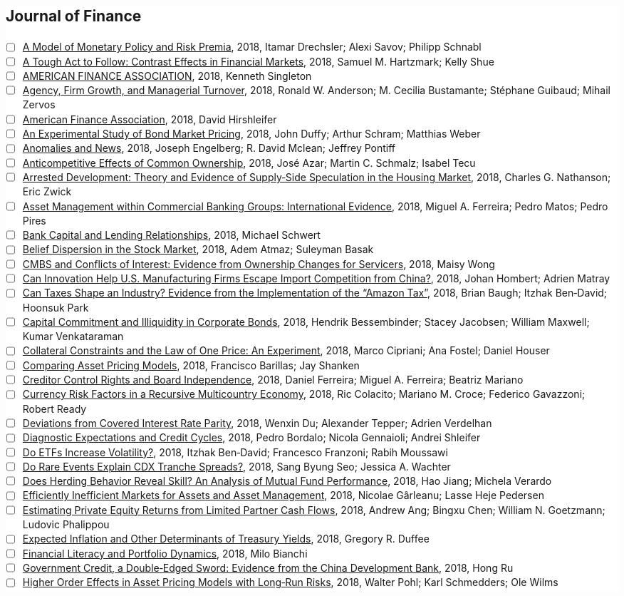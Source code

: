 
## Journal of Finance

- [ ] [A Model of Monetary Policy and Risk Premia](https://doi.org/10.1111/jofi.12539), 2018, Itamar Drechsler; Alexi Savov; Philipp Schnabl
- [ ] [A Tough Act to Follow: Contrast Effects in Financial Markets](https://doi.org/10.1111/jofi.12685), 2018, Samuel M. Hartzmark; Kelly Shue
- [ ] [AMERICAN FINANCE ASSOCIATION](https://doi.org/10.1111/jofi.12742), 2018, Kenneth Singleton
- [ ] [Agency, Firm Growth, and Managerial Turnover](https://doi.org/10.1111/jofi.12583), 2018, Ronald W. Anderson; M. Cecilia Bustamante; Stéphane Guibaud; Mihail Zervos
- [ ] [American Finance Association](https://doi.org/10.1111/jofi.12608), 2018, David Hirshleifer
- [ ] [An Experimental Study of Bond Market Pricing](https://doi.org/10.1111/jofi.12695), 2018, John Duffy; Arthur Schram; Matthias Weber
- [ ] [Anomalies and News](https://doi.org/10.1111/jofi.12718), 2018, Joseph Engelberg; R. David Mclean; Jeffrey Pontiff
- [ ] [Anticompetitive Effects of Common Ownership](https://doi.org/10.1111/jofi.12698), 2018, José Azar; Martin C. Schmalz; Isabel Tecu
- [ ] [Arrested Development: Theory and Evidence of Supply‐Side Speculation in the Housing Market](https://doi.org/10.1111/jofi.12719), 2018, Charles G. Nathanson; Eric Zwick
- [ ] [Asset Management within Commercial Banking Groups: International Evidence](https://doi.org/10.1111/jofi.12702), 2018, Miguel A. Ferreira; Pedro Matos; Pedro Pires
- [ ] [Bank Capital and Lending Relationships](https://doi.org/10.1111/jofi.12604), 2018, Michael Schwert
- [ ] [Belief Dispersion in the Stock Market](https://doi.org/10.1111/jofi.12618), 2018, Adem Atmaz; Suleyman Basak
- [ ] [CMBS and Conflicts of Interest: Evidence from Ownership Changes for Servicers](https://doi.org/10.1111/jofi.12690), 2018, Maisy Wong
- [ ] [Can Innovation Help U.S. Manufacturing Firms Escape Import Competition from China?](https://doi.org/10.1111/jofi.12691), 2018, Johan Hombert; Adrien Matray
- [ ] [Can Taxes Shape an Industry? Evidence from the Implementation of the “Amazon Tax”](https://doi.org/10.1111/jofi.12687), 2018, Brian Baugh; Itzhak Ben‐David; Hoonsuk Park
- [ ] [Capital Commitment and Illiquidity in Corporate Bonds](https://doi.org/10.1111/jofi.12694), 2018, Hendrik Bessembinder; Stacey Jacobsen; William Maxwell; Kumar Venkataraman
- [ ] [Collateral Constraints and the Law of One Price: An Experiment](https://doi.org/10.1111/jofi.12722), 2018, Marco Cipriani; Ana Fostel; Daniel Houser
- [ ] [Comparing Asset Pricing Models](https://doi.org/10.1111/jofi.12607), 2018, Francisco Barillas; Jay Shanken
- [ ] [Creditor Control Rights and Board Independence](https://doi.org/10.1111/jofi.12692), 2018, Daniel Ferreira; Miguel A. Ferreira; Beatriz Mariano
- [ ] [Currency Risk Factors in a Recursive Multicountry Economy](https://doi.org/10.1111/jofi.12720), 2018, Ric Colacito; Mariano M. Croce; Federico Gavazzoni; Robert Ready
- [ ] [Deviations from Covered Interest Rate Parity](https://doi.org/10.1111/jofi.12620), 2018, Wenxin Du; Alexander Tepper; Adrien Verdelhan
- [ ] [Diagnostic Expectations and Credit Cycles](https://doi.org/10.1111/jofi.12586), 2018, Pedro Bordalo; Nicola Gennaioli; Andrei Shleifer
- [ ] [Do ETFs Increase Volatility?](https://doi.org/10.1111/jofi.12727), 2018, Itzhak Ben‐David; Francesco Franzoni; Rabih Moussawi
- [ ] [Do Rare Events Explain CDX Tranche Spreads?](https://doi.org/10.1111/jofi.12705), 2018, Sang Byung Seo; Jessica A. Wachter
- [ ] [Does Herding Behavior Reveal Skill? An Analysis of Mutual Fund Performance](https://doi.org/10.1111/jofi.12699), 2018, Hao Jiang; Michela Verardo
- [ ] [Efficiently Inefficient Markets for Assets and Asset Management](https://doi.org/10.1111/jofi.12696), 2018, Nicolae Gârleanu; Lasse Heje Pedersen
- [ ] [Estimating Private Equity Returns from Limited Partner Cash Flows](https://doi.org/10.1111/jofi.12688), 2018, Andrew Ang; Bingxu Chen; William N. Goetzmann; Ludovic Phalippou
- [ ] [Expected Inflation and Other Determinants of Treasury Yields](https://doi.org/10.1111/jofi.12700), 2018, Gregory R. Duffee
- [ ] [Financial Literacy and Portfolio Dynamics](https://doi.org/10.1111/jofi.12605), 2018, Milo Bianchi
- [ ] [Government Credit, a Double‐Edged Sword: Evidence from the China Development Bank](https://doi.org/10.1111/jofi.12585), 2018, Hong Ru
- [ ] [Higher Order Effects in Asset Pricing Models with Long‐Run Risks](https://doi.org/10.1111/jofi.12615), 2018, Walter Pohl; Karl Schmedders; Ole Wilms
